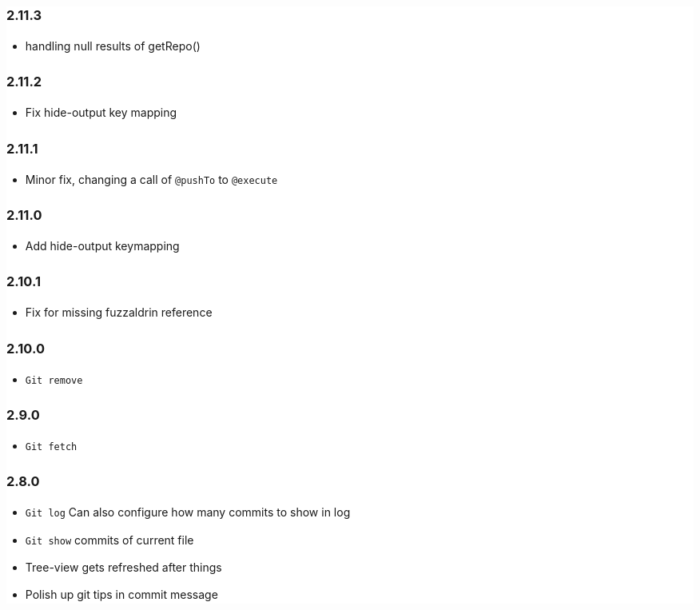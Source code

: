 ### 2.11.3

- handling null results of getRepo()

### 2.11.2

- Fix hide-output key mapping

### 2.11.1

- Minor fix, changing a call of `@pushTo` to `@execute`

### 2.11.0

 - Add hide-output keymapping

### 2.10.1

- Fix for missing fuzzaldrin reference

### 2.10.0

- `Git remove`

### 2.9.0

- `Git fetch`

### 2.8.0

- `Git log`
  Can also configure how many commits to show in log

- `Git show` commits of current file

- Tree-view gets refreshed after things

- Polish up git tips in commit message
